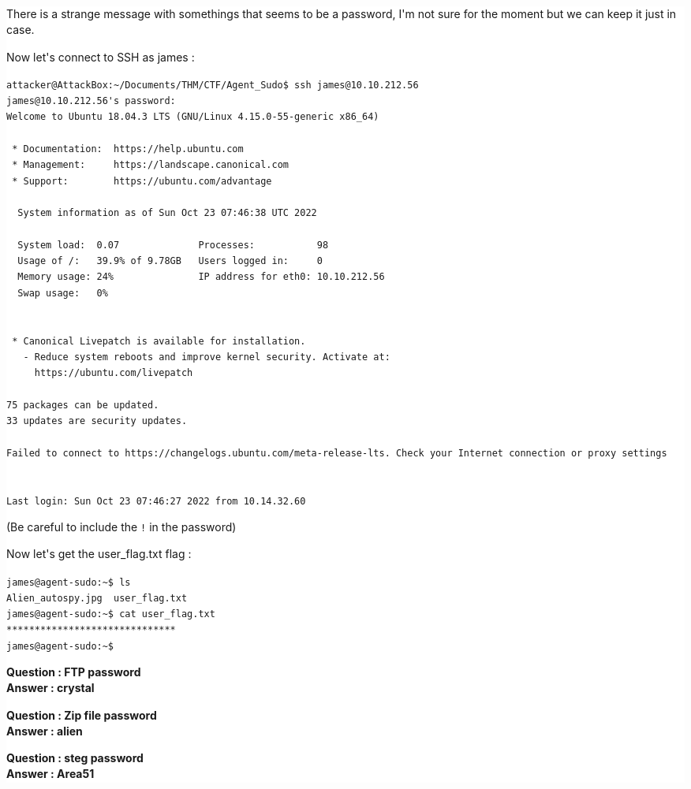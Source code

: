 There is a strange message with somethings that seems to be a password, I'm not sure for the moment but we can keep it just in case.  

Now let's connect to SSH as james :  
```
attacker@AttackBox:~/Documents/THM/CTF/Agent_Sudo$ ssh james@10.10.212.56
james@10.10.212.56's password: 
Welcome to Ubuntu 18.04.3 LTS (GNU/Linux 4.15.0-55-generic x86_64)

 * Documentation:  https://help.ubuntu.com
 * Management:     https://landscape.canonical.com
 * Support:        https://ubuntu.com/advantage

  System information as of Sun Oct 23 07:46:38 UTC 2022

  System load:  0.07              Processes:           98
  Usage of /:   39.9% of 9.78GB   Users logged in:     0
  Memory usage: 24%               IP address for eth0: 10.10.212.56
  Swap usage:   0%


 * Canonical Livepatch is available for installation.
   - Reduce system reboots and improve kernel security. Activate at:
     https://ubuntu.com/livepatch

75 packages can be updated.
33 updates are security updates.

Failed to connect to https://changelogs.ubuntu.com/meta-release-lts. Check your Internet connection or proxy settings


Last login: Sun Oct 23 07:46:27 2022 from 10.14.32.60
```

(Be careful to include the `!` in the password)  

Now let's get the user_flag.txt flag :  
```
james@agent-sudo:~$ ls
Alien_autospy.jpg  user_flag.txt
james@agent-sudo:~$ cat user_flag.txt 
******************************
james@agent-sudo:~$
```

**Question : FTP password**  
**Answer : crystal**  

**Question : Zip file password**  
**Answer : alien**  

**Question : steg password**  
**Answer : Area51**  

